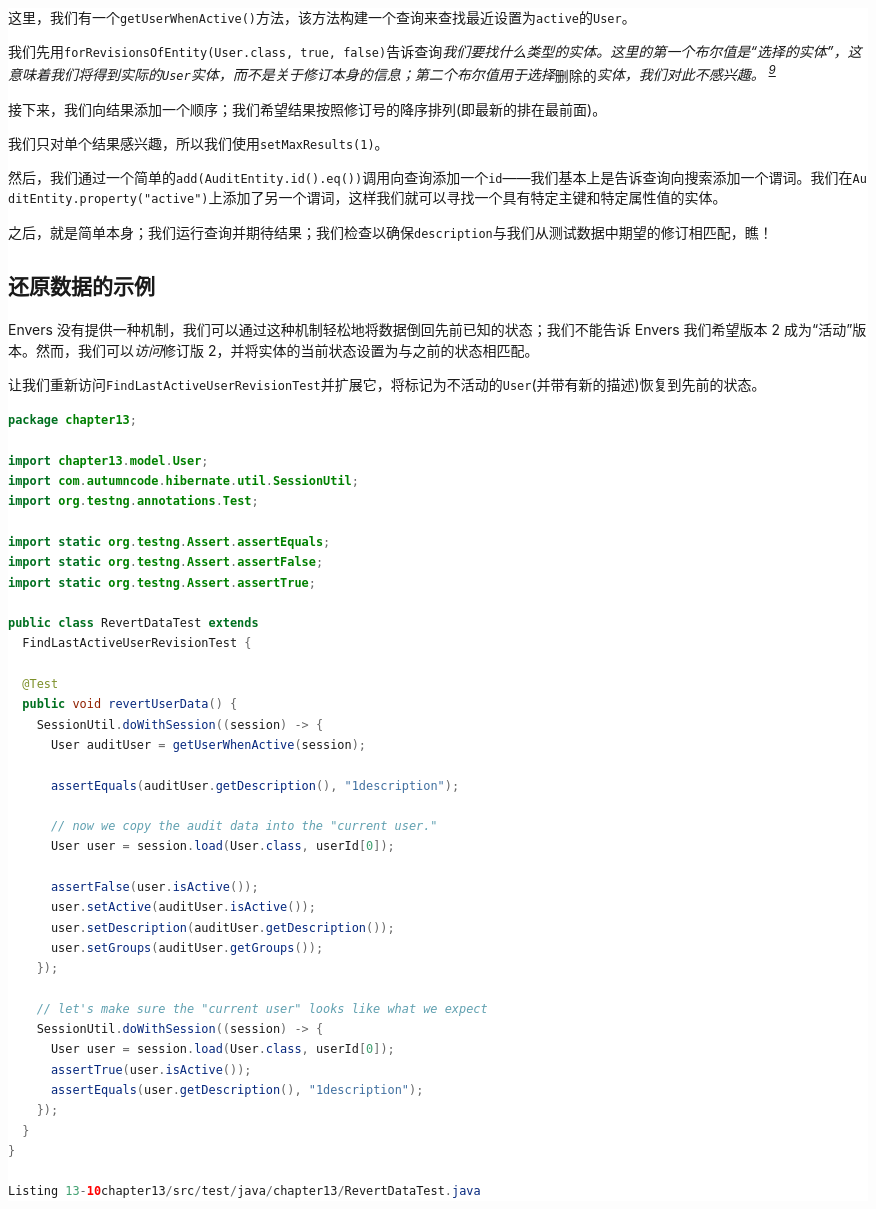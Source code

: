这里，我们有一个`getUserWhenActive()`方法，该方法构建一个查询来查找最近设置为`active`的`User`。

我们先用`forRevisionsOfEntity(User.class, true, false)`告诉查询*我们要找什么类型的实体。这里的第一个布尔值是“选择的实体”，这意味着我们将得到实际的`User`实体，而不是关于修订本身的信息；第二个布尔值用于选择*删除的*实体，我们对此不感兴趣。 <sup>[9](#Fn9)</sup>*

接下来，我们向结果添加一个顺序；我们希望结果按照修订号的降序排列(即最新的排在最前面)。

我们只对单个结果感兴趣，所以我们使用`setMaxResults(1)`。

然后，我们通过一个简单的`add(AuditEntity.id().eq())`调用向查询添加一个`id`——我们基本上是告诉查询向搜索添加一个谓词。我们在`AuditEntity.property("active")`上添加了另一个谓词，这样我们就可以寻找一个具有特定主键和特定属性值的实体。

之后，就是简单本身；我们运行查询并期待结果；我们检查以确保`description`与我们从测试数据中期望的修订相匹配，瞧！

## 还原数据的示例

Envers 没有提供一种机制，我们可以通过这种机制轻松地将数据倒回先前已知的状态；我们不能告诉 Envers 我们希望版本 2 成为“活动”版本。然而，我们可以*访问*修订版 2，并将实体的当前状态设置为与之前的状态相匹配。

让我们重新访问`FindLastActiveUserRevisionTest`并扩展它，将标记为不活动的`User`(并带有新的描述)恢复到先前的状态。

```java
package chapter13;

import chapter13.model.User;
import com.autumncode.hibernate.util.SessionUtil;
import org.testng.annotations.Test;

import static org.testng.Assert.assertEquals;
import static org.testng.Assert.assertFalse;
import static org.testng.Assert.assertTrue;

public class RevertDataTest extends
  FindLastActiveUserRevisionTest {

  @Test
  public void revertUserData() {
    SessionUtil.doWithSession((session) -> {
      User auditUser = getUserWhenActive(session);

      assertEquals(auditUser.getDescription(), "1description");

      // now we copy the audit data into the "current user."
      User user = session.load(User.class, userId[0]);

      assertFalse(user.isActive());
      user.setActive(auditUser.isActive());
      user.setDescription(auditUser.getDescription());
      user.setGroups(auditUser.getGroups());
    });

    // let's make sure the "current user" looks like what we expect
    SessionUtil.doWithSession((session) -> {
      User user = session.load(User.class, userId[0]);
      assertTrue(user.isActive());
      assertEquals(user.getDescription(), "1description");
    });
  }
}

Listing 13-10chapter13/src/test/java/chapter13/RevertDataTest.java

```
